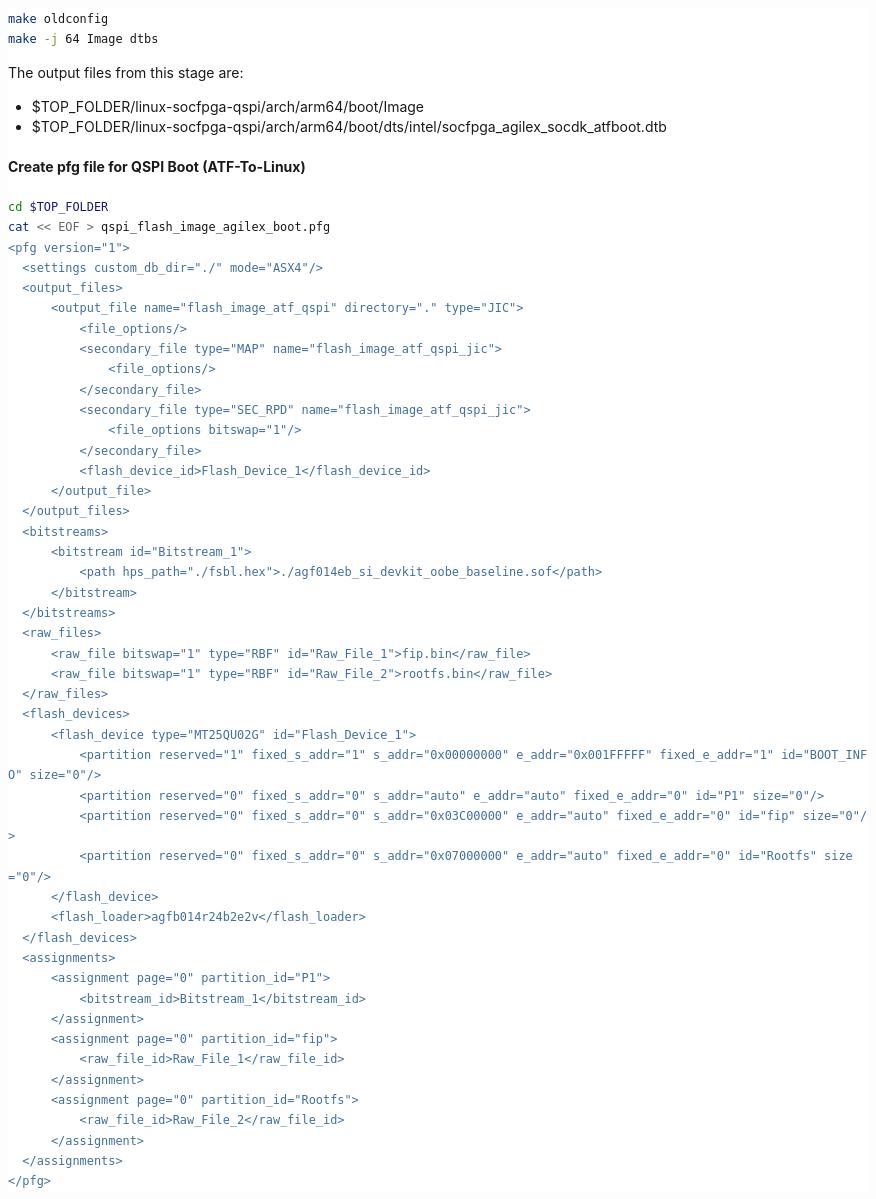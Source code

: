   ```bash
  make oldconfig
  make -j 64 Image dtbs
  ```



The output files from this stage are:

* $TOP_FOLDER/linux-socfpga-qspi/arch/arm64/boot/Image
* $TOP_FOLDER/linux-socfpga-qspi/arch/arm64/boot/dts/intel/socfpga_agilex_socdk_atfboot.dtb

#### Create pfg file for QSPI Boot (ATF-To-Linux)




  ```bash
  cd $TOP_FOLDER
  cat << EOF > qspi_flash_image_agilex_boot.pfg
  <pfg version="1">
    <settings custom_db_dir="./" mode="ASX4"/>
    <output_files>
        <output_file name="flash_image_atf_qspi" directory="." type="JIC">
            <file_options/>
            <secondary_file type="MAP" name="flash_image_atf_qspi_jic">
                <file_options/>
            </secondary_file>
            <secondary_file type="SEC_RPD" name="flash_image_atf_qspi_jic">
                <file_options bitswap="1"/>
            </secondary_file>
            <flash_device_id>Flash_Device_1</flash_device_id>
        </output_file>
    </output_files>
    <bitstreams>
        <bitstream id="Bitstream_1">
            <path hps_path="./fsbl.hex">./agf014eb_si_devkit_oobe_baseline.sof</path>
        </bitstream>
    </bitstreams>
    <raw_files>
        <raw_file bitswap="1" type="RBF" id="Raw_File_1">fip.bin</raw_file>
        <raw_file bitswap="1" type="RBF" id="Raw_File_2">rootfs.bin</raw_file>
    </raw_files>
    <flash_devices>
        <flash_device type="MT25QU02G" id="Flash_Device_1">
            <partition reserved="1" fixed_s_addr="1" s_addr="0x00000000" e_addr="0x001FFFFF" fixed_e_addr="1" id="BOOT_INFO" size="0"/>
            <partition reserved="0" fixed_s_addr="0" s_addr="auto" e_addr="auto" fixed_e_addr="0" id="P1" size="0"/>
            <partition reserved="0" fixed_s_addr="0" s_addr="0x03C00000" e_addr="auto" fixed_e_addr="0" id="fip" size="0"/>
            <partition reserved="0" fixed_s_addr="0" s_addr="0x07000000" e_addr="auto" fixed_e_addr="0" id="Rootfs" size="0"/>
        </flash_device>
        <flash_loader>agfb014r24b2e2v</flash_loader>
    </flash_devices>
    <assignments>
        <assignment page="0" partition_id="P1">
            <bitstream_id>Bitstream_1</bitstream_id>
        </assignment>
        <assignment page="0" partition_id="fip">
            <raw_file_id>Raw_File_1</raw_file_id>
        </assignment>
        <assignment page="0" partition_id="Rootfs">
            <raw_file_id>Raw_File_2</raw_file_id>
        </assignment>
    </assignments>
  </pfg>
  ```